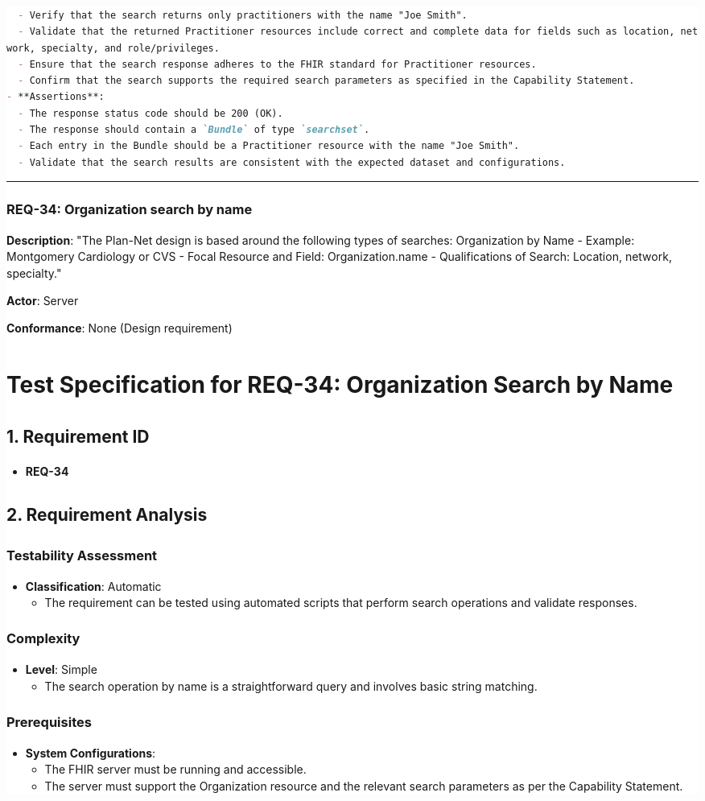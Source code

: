 ```markdown
  - Verify that the search returns only practitioners with the name "Joe Smith".
  - Validate that the returned Practitioner resources include correct and complete data for fields such as location, network, specialty, and role/privileges.
  - Ensure that the search response adheres to the FHIR standard for Practitioner resources.
  - Confirm that the search supports the required search parameters as specified in the Capability Statement.
- **Assertions**:
  - The response status code should be 200 (OK).
  - The response should contain a `Bundle` of type `searchset`.
  - Each entry in the Bundle should be a Practitioner resource with the name "Joe Smith".
  - Validate that the search results are consistent with the expected dataset and configurations.

```


---

<a id='req-34'></a>

### REQ-34: Organization search by name

**Description**: "The Plan-Net design is based around the following types of searches: Organization by Name - Example: Montgomery Cardiology or CVS - Focal Resource and Field: Organization.name - Qualifications of Search: Location, network, specialty."

**Actor**: Server

**Conformance**: None (Design requirement)

# Test Specification for REQ-34: Organization Search by Name

## 1. Requirement ID
- **REQ-34**

## 2. Requirement Analysis

### Testability Assessment
- **Classification**: Automatic
  - The requirement can be tested using automated scripts that perform search operations and validate responses.

### Complexity
- **Level**: Simple
  - The search operation by name is a straightforward query and involves basic string matching.

### Prerequisites
- **System Configurations**: 
  - The FHIR server must be running and accessible.
  - The server must support the Organization resource and the relevant search parameters as per the Capability Statement.
  